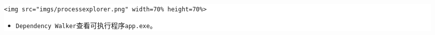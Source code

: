     <img src="imgs/processexplorer.png" width=70% height=70%>

- `Dependency Walker`查看可执行程序`app.exe`。
